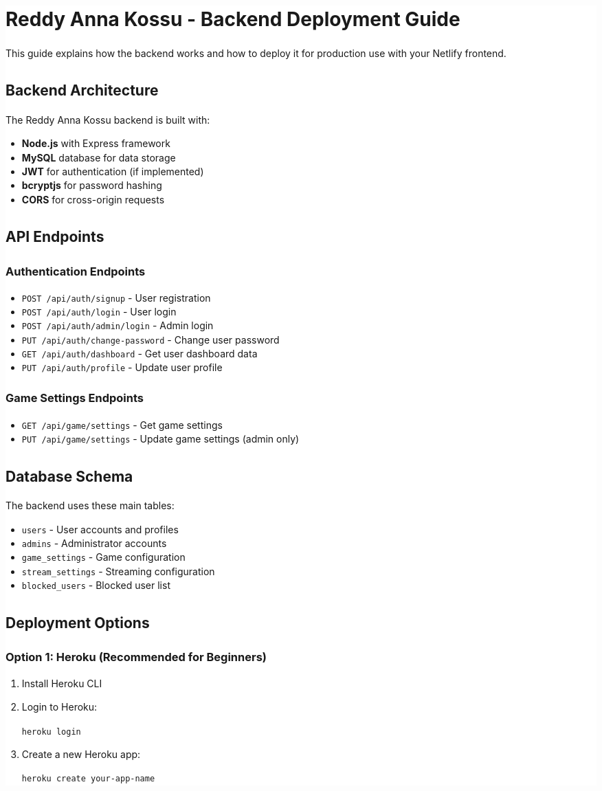 # Reddy Anna Kossu - Backend Deployment Guide

This guide explains how the backend works and how to deploy it for production use with your Netlify frontend.

## Backend Architecture

The Reddy Anna Kossu backend is built with:
- **Node.js** with Express framework
- **MySQL** database for data storage
- **JWT** for authentication (if implemented)
- **bcryptjs** for password hashing
- **CORS** for cross-origin requests

## API Endpoints

### Authentication Endpoints
- `POST /api/auth/signup` - User registration
- `POST /api/auth/login` - User login
- `POST /api/auth/admin/login` - Admin login
- `PUT /api/auth/change-password` - Change user password
- `GET /api/auth/dashboard` - Get user dashboard data
- `PUT /api/auth/profile` - Update user profile

### Game Settings Endpoints
- `GET /api/game/settings` - Get game settings
- `PUT /api/game/settings` - Update game settings (admin only)

## Database Schema

The backend uses these main tables:
- `users` - User accounts and profiles
- `admins` - Administrator accounts
- `game_settings` - Game configuration
- `stream_settings` - Streaming configuration
- `blocked_users` - Blocked user list

## Deployment Options

### Option 1: Heroku (Recommended for Beginners)

1. Install Heroku CLI
2. Login to Heroku:
   ```bash
   heroku login
   ```

3. Create a new Heroku app:
   ```bash
   heroku create your-app-name
   ```
